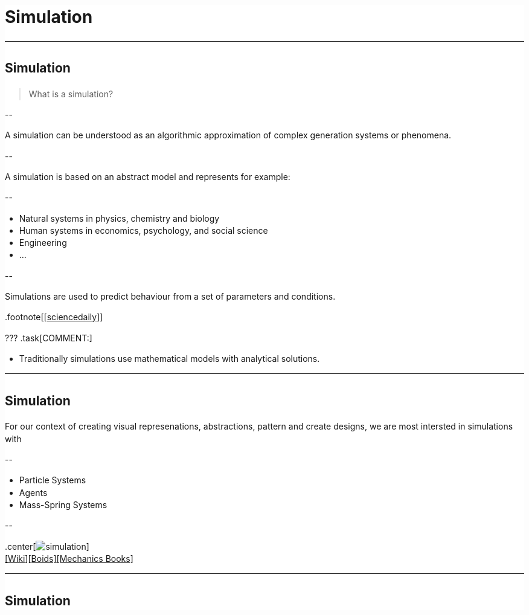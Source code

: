 # Simulation

---
## Simulation

> What is a simulation?

--

A simulation can be understood as an algorithmic approximation of complex generation systems or phenomena. 

--

A simulation is based on an abstract model and represents for example:

--

* Natural systems in physics, chemistry and biology
* Human systems in economics, psychology, and social science
* Engineering
* …

--

Simulations are used to predict behaviour from a set of parameters and conditions.

.footnote[[[sciencedaily]]([https://www.sciencedaily.com/terms/computer_simulation.htm])]


???
.task[COMMENT:]  

* Traditionally simulations use mathematical models with analytical solutions.  


---
## Simulation

For our context of creating visual represenations, abstractions, pattern and create designs, we are most intersted in simulations with

--

* Particle Systems
* Agents
* Mass-Spring Systems

--

.center[<img src="img/01/simulation.png" alt="simulation" style="width:100%;">]  
[[Wiki]](https://en.wikipedia.org/wiki/Particle_system#/media/File:Pi-explosion.jpg)[[Boids]](http://www.red3d.com/cwr/boids/)[[Mechanics Books]](https://www.youtube.com/watch?v=lZPtFDXYQRU)

---
## Simulation
